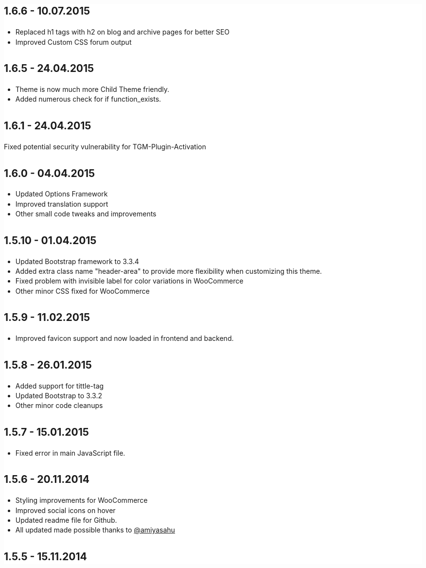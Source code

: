 ## 1.6.6 - 10.07.2015 

* Replaced h1 tags with h2 on blog and archive pages for better SEO
* Improved Custom CSS forum output

## 1.6.5 - 24.04.2015 

* Theme is now much more Child Theme friendly.
* Added numerous check for if function_exists.

## 1.6.1 - 24.04.2015 

Fixed potential security vulnerability for TGM-Plugin-Activation

## 1.6.0 - 04.04.2015 

* Updated Options Framework
* Improved translation support
* Other small code tweaks and improvements

## 1.5.10 - 01.04.2015 

* Updated Bootstrap framework to 3.3.4
* Added extra class name "header-area" to provide more flexibility when customizing this theme.
* Fixed problem with invisible label for color variations in WooCommerce
* Other minor CSS fixed for WooCommerce

## 1.5.9 - 11.02.2015 

* Improved favicon support and now loaded in frontend and backend.

## 1.5.8 - 26.01.2015 

* Added support for tittle-tag
* Updated Bootstrap to 3.3.2
* Other minor code cleanups

## 1.5.7 - 15.01.2015 

* Fixed error in main JavaScript file.

## 1.5.6 - 20.11.2014 

* Styling improvements for WooCommerce
* Improved social icons on hover
* Updated readme file for Github.
* All updated made possible thanks to [@amiyasahu](https://github.com/amiyasahu)

## 1.5.5 - 15.11.2014 
